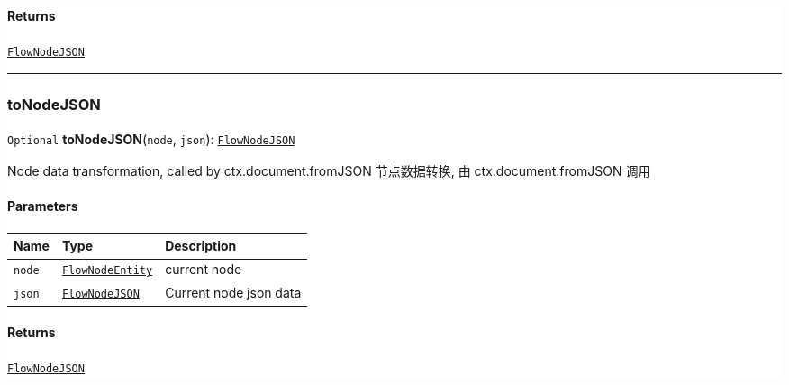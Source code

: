 #### Returns

[`FlowNodeJSON`](/auto-docs/free-layout-editor/interfaces/FlowNodeJSON.md)

***

### toNodeJSON

`Optional` **toNodeJSON**(`node`, `json`): [`FlowNodeJSON`](/auto-docs/free-layout-editor/interfaces/FlowNodeJSON.md)

Node data transformation, called by ctx.document.fromJSON
节点数据转换, 由 ctx.document.fromJSON 调用

#### Parameters

| Name | Type | Description |
| :------ | :------ | :------ |
| `node` | [`FlowNodeEntity`](/auto-docs/free-layout-editor/classes/FlowNodeEntity-1.md) | current node |
| `json` | [`FlowNodeJSON`](/auto-docs/free-layout-editor/interfaces/FlowNodeJSON.md) | Current node json data |

#### Returns

[`FlowNodeJSON`](/auto-docs/free-layout-editor/interfaces/FlowNodeJSON.md)
